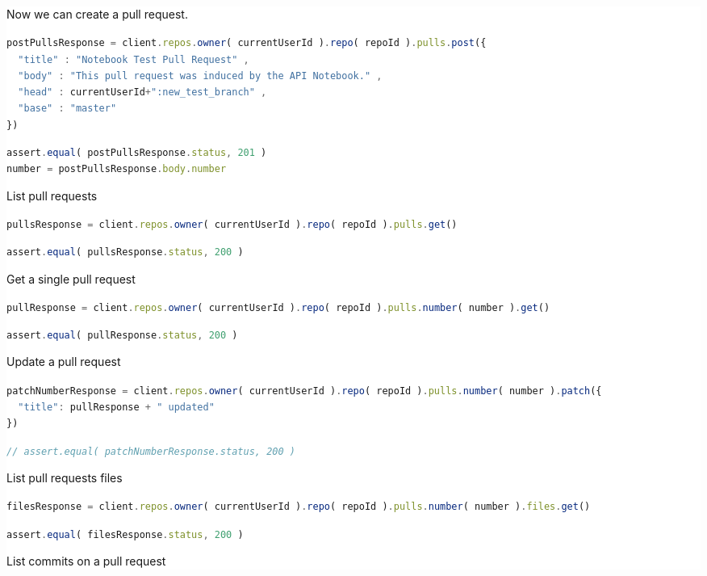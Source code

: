 Now we can create a pull request.

```javascript
postPullsResponse = client.repos.owner( currentUserId ).repo( repoId ).pulls.post({
  "title" : "Notebook Test Pull Request" ,
  "body" : "This pull request was induced by the API Notebook." ,
  "head" : currentUserId+":new_test_branch" ,
  "base" : "master"
})
```

```javascript
assert.equal( postPullsResponse.status, 201 )
number = postPullsResponse.body.number
```

List pull requests

```javascript
pullsResponse = client.repos.owner( currentUserId ).repo( repoId ).pulls.get()
```

```javascript
assert.equal( pullsResponse.status, 200 )
```

Get a single pull request

```javascript
pullResponse = client.repos.owner( currentUserId ).repo( repoId ).pulls.number( number ).get()
```

```javascript
assert.equal( pullResponse.status, 200 )
```

Update a pull request

```javascript
patchNumberResponse = client.repos.owner( currentUserId ).repo( repoId ).pulls.number( number ).patch({
  "title": pullResponse + " updated"
})
```

```javascript
// assert.equal( patchNumberResponse.status, 200 )
```

List pull requests files

```javascript
filesResponse = client.repos.owner( currentUserId ).repo( repoId ).pulls.number( number ).files.get()
```

```javascript
assert.equal( filesResponse.status, 200 )
```

List commits on a pull request
